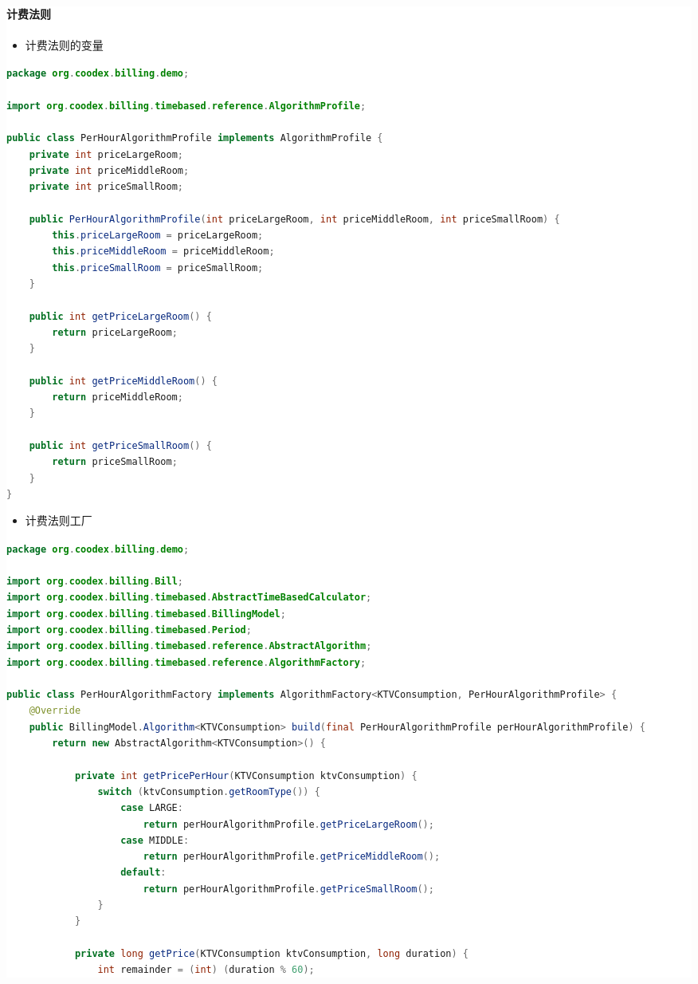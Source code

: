 #### 计费法则

- 计费法则的变量

```java
package org.coodex.billing.demo;

import org.coodex.billing.timebased.reference.AlgorithmProfile;

public class PerHourAlgorithmProfile implements AlgorithmProfile {
    private int priceLargeRoom;
    private int priceMiddleRoom;
    private int priceSmallRoom;

    public PerHourAlgorithmProfile(int priceLargeRoom, int priceMiddleRoom, int priceSmallRoom) {
        this.priceLargeRoom = priceLargeRoom;
        this.priceMiddleRoom = priceMiddleRoom;
        this.priceSmallRoom = priceSmallRoom;
    }

    public int getPriceLargeRoom() {
        return priceLargeRoom;
    }

    public int getPriceMiddleRoom() {
        return priceMiddleRoom;
    }

    public int getPriceSmallRoom() {
        return priceSmallRoom;
    }
}
```

- 计费法则工厂

```java
package org.coodex.billing.demo;

import org.coodex.billing.Bill;
import org.coodex.billing.timebased.AbstractTimeBasedCalculator;
import org.coodex.billing.timebased.BillingModel;
import org.coodex.billing.timebased.Period;
import org.coodex.billing.timebased.reference.AbstractAlgorithm;
import org.coodex.billing.timebased.reference.AlgorithmFactory;

public class PerHourAlgorithmFactory implements AlgorithmFactory<KTVConsumption, PerHourAlgorithmProfile> {
    @Override
    public BillingModel.Algorithm<KTVConsumption> build(final PerHourAlgorithmProfile perHourAlgorithmProfile) {
        return new AbstractAlgorithm<KTVConsumption>() {

            private int getPricePerHour(KTVConsumption ktvConsumption) {
                switch (ktvConsumption.getRoomType()) {
                    case LARGE:
                        return perHourAlgorithmProfile.getPriceLargeRoom();
                    case MIDDLE:
                        return perHourAlgorithmProfile.getPriceMiddleRoom();
                    default:
                        return perHourAlgorithmProfile.getPriceSmallRoom();
                }
            }

            private long getPrice(KTVConsumption ktvConsumption, long duration) {
                int remainder = (int) (duration % 60);
```